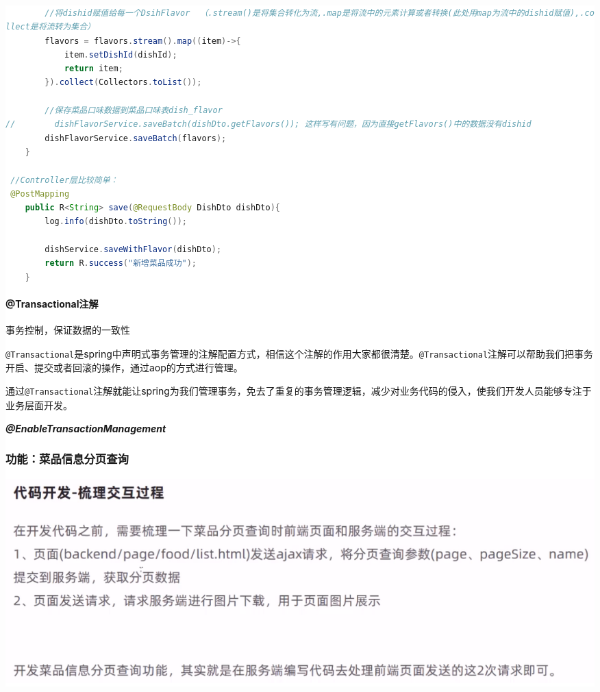 ```java
        //将dishid赋值给每一个DsihFlavor  （.stream()是将集合转化为流,.map是将流中的元素计算或者转换(此处用map为流中的dishid赋值),.collect是将流转为集合）
        flavors = flavors.stream().map((item)->{
            item.setDishId(dishId);
            return item;
        }).collect(Collectors.toList());

        //保存菜品口味数据到菜品口味表dish_flavor
//        dishFlavorService.saveBatch(dishDto.getFlavors()); 这样写有问题，因为直接getFlavors()中的数据没有dishid
        dishFlavorService.saveBatch(flavors);
    }
  
 //Controller层比较简单：
 @PostMapping
    public R<String> save(@RequestBody DishDto dishDto){
        log.info(dishDto.toString());

        dishService.saveWithFlavor(dishDto);
        return R.success("新增菜品成功");
    }   
```

#### @**Transactional**注解

事务控制，保证数据的一致性

`@Transactional`是spring中声明式事务管理的注解配置方式，相信这个注解的作用大家都很清楚。`@Transactional`注解可以帮助我们把事务开启、提交或者回滚的操作，通过aop的方式进行管理。

通过`@Transactional`注解就能让spring为我们管理事务，免去了重复的事务管理逻辑，减少对业务代码的侵入，使我们开发人员能够专注于业务层面开发。

***@EnableTransactionManagement***

### 功能：菜品信息分页查询

![](image/image_SZpqLo_-Dw.png)
